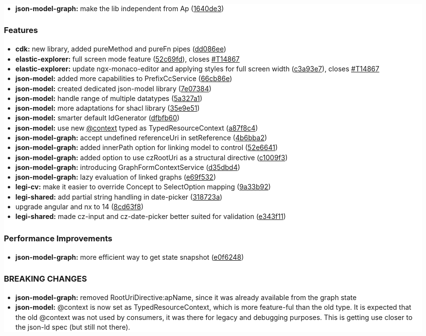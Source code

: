 - **json-model-graph:** make the lib independent from Ap ([1640de3](https://github.com/cognizone/ng-cognizone/commit/1640de36b7857c26f96e3dd522620fb3b10fa684))

### Features

- **cdk:** new library, added pureMethod and pureFn pipes ([dd086ee](https://github.com/cognizone/ng-cognizone/commit/dd086ee55114cf87fd6a4a0f8b864a1d9d929d1c))
- **elastic-explorer:** full screen mode feature ([52c69fd](https://github.com/cognizone/ng-cognizone/commit/52c69fd85b0e031fca5748a5d20dd6c926ae5c15)), closes [#T14867](https://github.com/cognizone/ng-cognizone/issues/T14867)
- **elastic-explorer:** update ngx-monaco-editor and applying styles for full screen width ([c3a93e7](https://github.com/cognizone/ng-cognizone/commit/c3a93e7b198be4ade09ca030edd13ba7b808bbb8)), closes [#T14867](https://github.com/cognizone/ng-cognizone/issues/T14867)
- **json-model:** added more capabilities to PrefixCcService ([66cb86e](https://github.com/cognizone/ng-cognizone/commit/66cb86e450b96ef54cc9125f6e21a318ce3d1fe5))
- **json-model:** created dedicated json-model library ([7e07384](https://github.com/cognizone/ng-cognizone/commit/7e073848fe1d4755086102d24178564b2d9f0605))
- **json-model:** handle range of multiple datatypes ([5a327a1](https://github.com/cognizone/ng-cognizone/commit/5a327a1c6269818303c085729195c47f584cd899))
- **json-model:** more adaptations for shacl library ([35e9e51](https://github.com/cognizone/ng-cognizone/commit/35e9e5134815b09138a422d647005cf4108bf0bc))
- **json-model:** smarter default IdGenerator ([dfbfb60](https://github.com/cognizone/ng-cognizone/commit/dfbfb60b34b4ce7f75b7dfca9f934867743b186c))
- **json-model:** use new [@context](https://github.com/context) typed as TypedResourceContext ([a87f8c4](https://github.com/cognizone/ng-cognizone/commit/a87f8c4945e4e8a4a640e8bdf1a36d079e25385d))
- **json-model-graph:** accept undefined referenceUri in setReference ([4b6bba2](https://github.com/cognizone/ng-cognizone/commit/4b6bba2984718a756aabfe6bb8b68e6739c68b9f))
- **json-model-graph:** added innerPath option for linking model to control ([52e6641](https://github.com/cognizone/ng-cognizone/commit/52e6641bed6001fa5adfc63570e4657d2b3b4b9d))
- **json-model-graph:** added option to use czRootUri as a structural directive ([c1009f3](https://github.com/cognizone/ng-cognizone/commit/c1009f3e3c73427ddca18400d91ca0b2a821fa4c))
- **json-model-graph:** introducing GraphFormContextService ([d35dbd4](https://github.com/cognizone/ng-cognizone/commit/d35dbd4f7d8ebd1802ffb2aae73dd9ecacef17d5))
- **json-model-graph:** lazy evaluation of linked graphs ([e69f532](https://github.com/cognizone/ng-cognizone/commit/e69f532800612bcf8872f7eb0ef07b223e62a824))
- **legi-cv:** make it easier to override Concept to SelectOption mapping ([9a33b92](https://github.com/cognizone/ng-cognizone/commit/9a33b925b293027bced114c828d7e2c1fefa4711))
- **legi-shared:** add partial string handling in date-picker ([318723a](https://github.com/cognizone/ng-cognizone/commit/318723af92f0c1b640e28b32bb905dba0b8248f2))
- upgrade angular and nx to 14 ([8cd63f8](https://github.com/cognizone/ng-cognizone/commit/8cd63f87d596dbfe5a12fe39b59e9aa402dce796))
- **legi-shared:** made cz-input and cz-date-picker better suited for validation ([e343f11](https://github.com/cognizone/ng-cognizone/commit/e343f11b8bea06a334980510e3b6417dba5f896d))

### Performance Improvements

- **json-model-graph:** more efficient way to get state snapshot ([e0f6248](https://github.com/cognizone/ng-cognizone/commit/e0f624860175b0794bdf593e1d70261fd224974f))

### BREAKING CHANGES

- **json-model-graph:** removed RootUriDirective:apName, since it was already available from the graph state
- **json-model:** @context is now set as TypedResourceContext, which is more feature-ful than the old type.
  It is expected that the old @context was not used by consumers, it was there for legacy and debugging purposes. This is getting use
  closer to the json-ld spec (but still not there).
